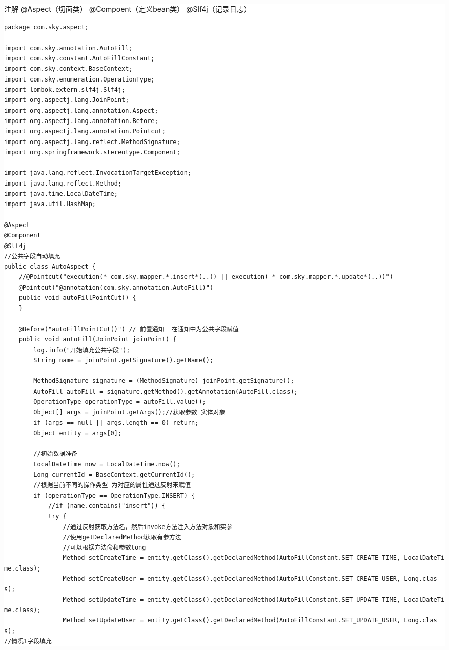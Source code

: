 注解 @Aspect（切面类） @Compoent（定义bean类） @Slf4j（记录日志）

```
package com.sky.aspect;

import com.sky.annotation.AutoFill;
import com.sky.constant.AutoFillConstant;
import com.sky.context.BaseContext;
import com.sky.enumeration.OperationType;
import lombok.extern.slf4j.Slf4j;
import org.aspectj.lang.JoinPoint;
import org.aspectj.lang.annotation.Aspect;
import org.aspectj.lang.annotation.Before;
import org.aspectj.lang.annotation.Pointcut;
import org.aspectj.lang.reflect.MethodSignature;
import org.springframework.stereotype.Component;

import java.lang.reflect.InvocationTargetException;
import java.lang.reflect.Method;
import java.time.LocalDateTime;
import java.util.HashMap;

@Aspect
@Component
@Slf4j
//公共字段自动填充
public class AutoAspect {
    //@Pointcut("execution(* com.sky.mapper.*.insert*(..)) || execution( * com.sky.mapper.*.update*(..))")
    @Pointcut("@annotation(com.sky.annotation.AutoFill)")
    public void autoFillPointCut() {
    }

    @Before("autoFillPointCut()") // 前置通知  在通知中为公共字段赋值
    public void autoFill(JoinPoint joinPoint) {
        log.info("开始填充公共字段");
        String name = joinPoint.getSignature().getName();

        MethodSignature signature = (MethodSignature) joinPoint.getSignature();
        AutoFill autoFill = signature.getMethod().getAnnotation(AutoFill.class);
        OperationType operationType = autoFill.value();
        Object[] args = joinPoint.getArgs();//获取参数 实体对象
        if (args == null || args.length == 0) return;
        Object entity = args[0];

        //初始数据准备
        LocalDateTime now = LocalDateTime.now();
        Long currentId = BaseContext.getCurrentId();
        //根据当前不同的操作类型 为对应的属性通过反射来赋值
        if (operationType == OperationType.INSERT) {
            //if (name.contains("insert")) {
            try {
                //通过反射获取方法名，然后invoke方法注入方法对象和实参
                //使用getDeclaredMethod获取有参方法
                //可以根据方法命和参数tong
                Method setCreateTime = entity.getClass().getDeclaredMethod(AutoFillConstant.SET_CREATE_TIME, LocalDateTime.class);
                Method setCreateUser = entity.getClass().getDeclaredMethod(AutoFillConstant.SET_CREATE_USER, Long.class);
                Method setUpdateTime = entity.getClass().getDeclaredMethod(AutoFillConstant.SET_UPDATE_TIME, LocalDateTime.class);
                Method setUpdateUser = entity.getClass().getDeclaredMethod(AutoFillConstant.SET_UPDATE_USER, Long.class);
//情况1字段填充
```